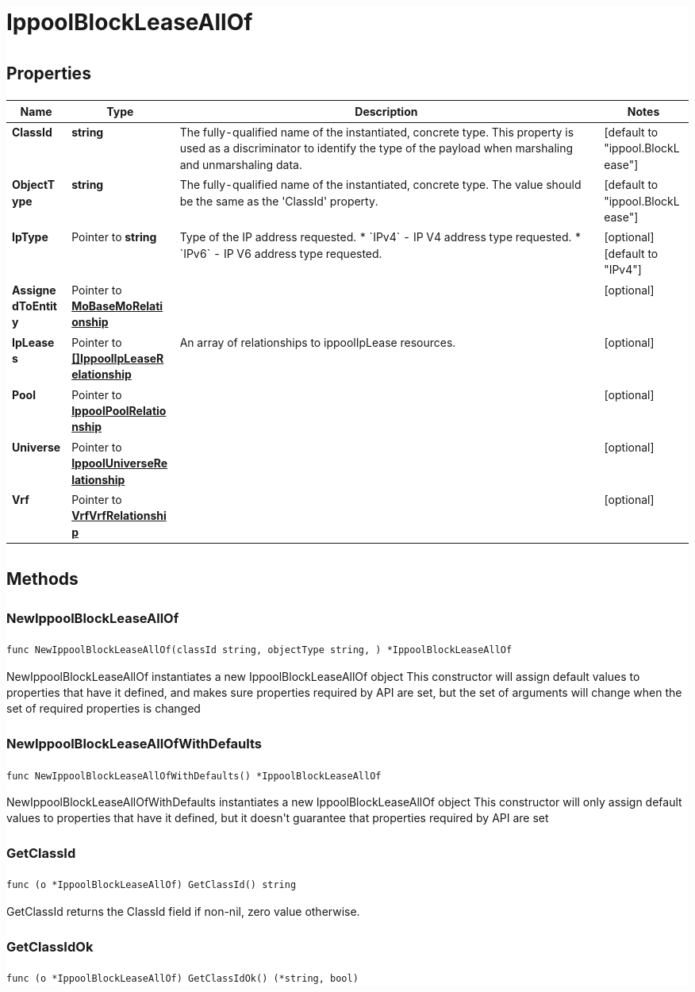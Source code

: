 # IppoolBlockLeaseAllOf

## Properties

Name | Type | Description | Notes
------------ | ------------- | ------------- | -------------
**ClassId** | **string** | The fully-qualified name of the instantiated, concrete type. This property is used as a discriminator to identify the type of the payload when marshaling and unmarshaling data. | [default to "ippool.BlockLease"]
**ObjectType** | **string** | The fully-qualified name of the instantiated, concrete type. The value should be the same as the &#39;ClassId&#39; property. | [default to "ippool.BlockLease"]
**IpType** | Pointer to **string** | Type of the IP address requested. * &#x60;IPv4&#x60; - IP V4 address type requested. * &#x60;IPv6&#x60; - IP V6 address type requested. | [optional] [default to "IPv4"]
**AssignedToEntity** | Pointer to [**MoBaseMoRelationship**](mo.BaseMo.Relationship.md) |  | [optional] 
**IpLeases** | Pointer to [**[]IppoolIpLeaseRelationship**](IppoolIpLeaseRelationship.md) | An array of relationships to ippoolIpLease resources. | [optional] 
**Pool** | Pointer to [**IppoolPoolRelationship**](ippool.Pool.Relationship.md) |  | [optional] 
**Universe** | Pointer to [**IppoolUniverseRelationship**](ippool.Universe.Relationship.md) |  | [optional] 
**Vrf** | Pointer to [**VrfVrfRelationship**](vrf.Vrf.Relationship.md) |  | [optional] 

## Methods

### NewIppoolBlockLeaseAllOf

`func NewIppoolBlockLeaseAllOf(classId string, objectType string, ) *IppoolBlockLeaseAllOf`

NewIppoolBlockLeaseAllOf instantiates a new IppoolBlockLeaseAllOf object
This constructor will assign default values to properties that have it defined,
and makes sure properties required by API are set, but the set of arguments
will change when the set of required properties is changed

### NewIppoolBlockLeaseAllOfWithDefaults

`func NewIppoolBlockLeaseAllOfWithDefaults() *IppoolBlockLeaseAllOf`

NewIppoolBlockLeaseAllOfWithDefaults instantiates a new IppoolBlockLeaseAllOf object
This constructor will only assign default values to properties that have it defined,
but it doesn't guarantee that properties required by API are set

### GetClassId

`func (o *IppoolBlockLeaseAllOf) GetClassId() string`

GetClassId returns the ClassId field if non-nil, zero value otherwise.

### GetClassIdOk

`func (o *IppoolBlockLeaseAllOf) GetClassIdOk() (*string, bool)`
